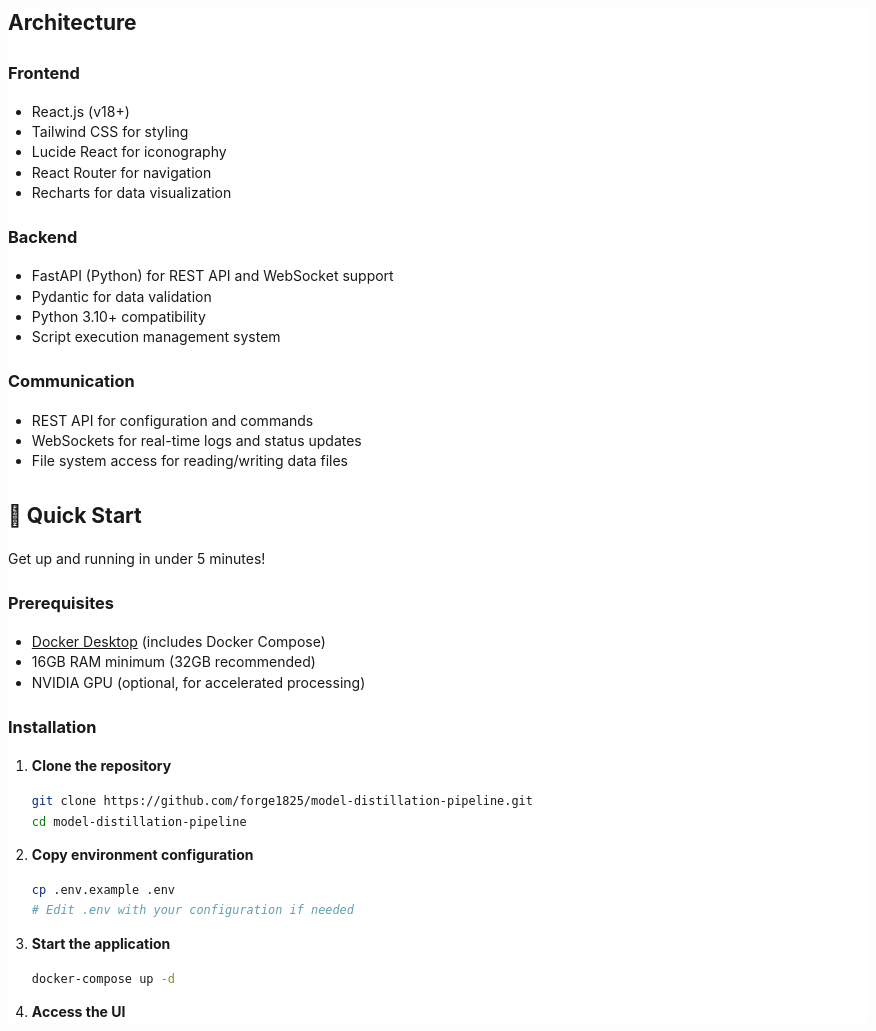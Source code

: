 ## Architecture

### Frontend

- React.js (v18+)
- Tailwind CSS for styling
- Lucide React for iconography
- React Router for navigation
- Recharts for data visualization

### Backend

- FastAPI (Python) for REST API and WebSocket support
- Pydantic for data validation
- Python 3.10+ compatibility
- Script execution management system

### Communication

- REST API for configuration and commands
- WebSockets for real-time logs and status updates
- File system access for reading/writing data files

## 🚀 Quick Start

Get up and running in under 5 minutes!

### Prerequisites

- [Docker Desktop](https://www.docker.com/products/docker-desktop) (includes Docker Compose)
- 16GB RAM minimum (32GB recommended)
- NVIDIA GPU (optional, for accelerated processing)

### Installation

1. **Clone the repository**
   ```bash
   git clone https://github.com/forge1825/model-distillation-pipeline.git
   cd model-distillation-pipeline
   ```

2. **Copy environment configuration**
   ```bash
   cp .env.example .env
   # Edit .env with your configuration if needed
   ```

3. **Start the application**
   ```bash
   docker-compose up -d
   ```

4. **Access the UI**
   